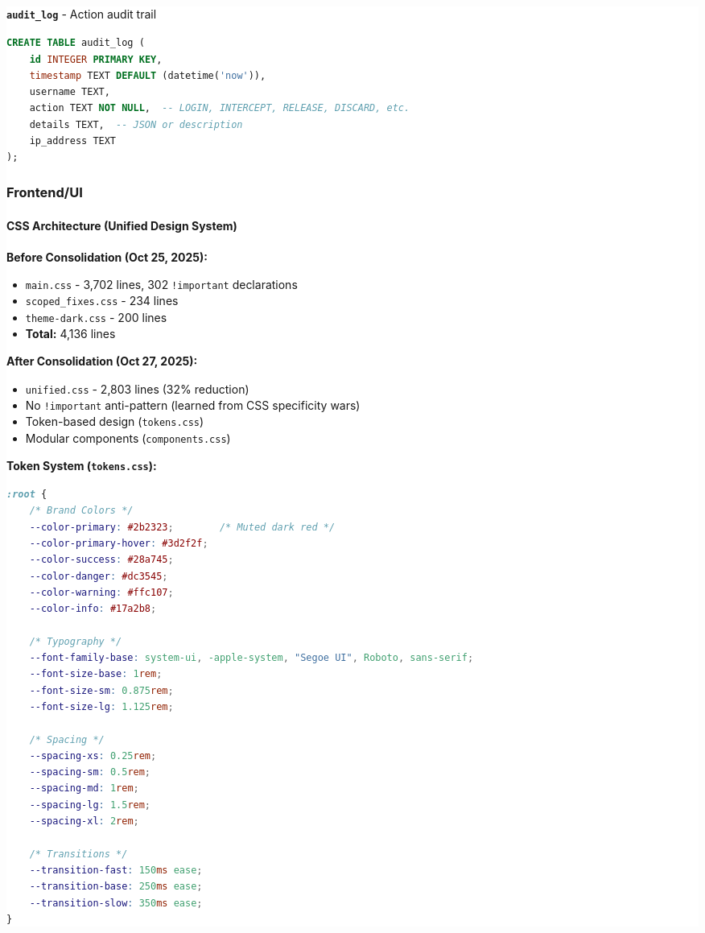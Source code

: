 **`audit_log`** - Action audit trail
```sql
CREATE TABLE audit_log (
    id INTEGER PRIMARY KEY,
    timestamp TEXT DEFAULT (datetime('now')),
    username TEXT,
    action TEXT NOT NULL,  -- LOGIN, INTERCEPT, RELEASE, DISCARD, etc.
    details TEXT,  -- JSON or description
    ip_address TEXT
);
```

### Frontend/UI

#### **CSS Architecture** (Unified Design System)

**Before Consolidation (Oct 25, 2025):**
- `main.css` - 3,702 lines, 302 `!important` declarations
- `scoped_fixes.css` - 234 lines
- `theme-dark.css` - 200 lines
- **Total:** 4,136 lines

**After Consolidation (Oct 27, 2025):**
- `unified.css` - 2,803 lines (32% reduction)
- No `!important` anti-pattern (learned from CSS specificity wars)
- Token-based design (`tokens.css`)
- Modular components (`components.css`)

**Token System (`tokens.css`):**
```css
:root {
    /* Brand Colors */
    --color-primary: #2b2323;        /* Muted dark red */
    --color-primary-hover: #3d2f2f;
    --color-success: #28a745;
    --color-danger: #dc3545;
    --color-warning: #ffc107;
    --color-info: #17a2b8;

    /* Typography */
    --font-family-base: system-ui, -apple-system, "Segoe UI", Roboto, sans-serif;
    --font-size-base: 1rem;
    --font-size-sm: 0.875rem;
    --font-size-lg: 1.125rem;

    /* Spacing */
    --spacing-xs: 0.25rem;
    --spacing-sm: 0.5rem;
    --spacing-md: 1rem;
    --spacing-lg: 1.5rem;
    --spacing-xl: 2rem;

    /* Transitions */
    --transition-fast: 150ms ease;
    --transition-base: 250ms ease;
    --transition-slow: 350ms ease;
}
```
